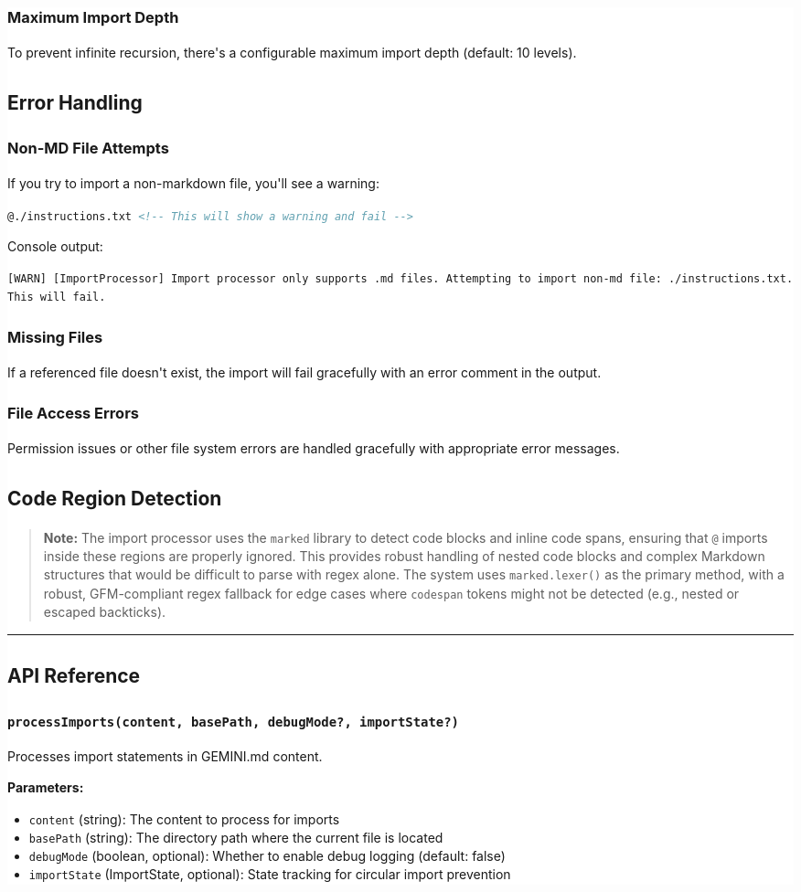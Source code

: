 ### Maximum Import Depth

To prevent infinite recursion, there's a configurable maximum import depth (default: 10 levels).

## Error Handling

### Non-MD File Attempts

If you try to import a non-markdown file, you'll see a warning:

```markdown
@./instructions.txt <!-- This will show a warning and fail -->
```

Console output:

```
[WARN] [ImportProcessor] Import processor only supports .md files. Attempting to import non-md file: ./instructions.txt. This will fail.
```

### Missing Files

If a referenced file doesn't exist, the import will fail gracefully with an error comment in the output.

### File Access Errors

Permission issues or other file system errors are handled gracefully with appropriate error messages.

## Code Region Detection

> **Note:** The import processor uses the `marked` library to detect code blocks and inline code spans, ensuring that `@` imports inside these regions are properly ignored. This provides robust handling of nested code blocks and complex Markdown structures that would be difficult to parse with regex alone. The system uses `marked.lexer()` as the primary method, with a robust, GFM-compliant regex fallback for edge cases where `codespan` tokens might not be detected (e.g., nested or escaped backticks).

---

## API Reference

### `processImports(content, basePath, debugMode?, importState?)`

Processes import statements in GEMINI.md content.

**Parameters:**

- `content` (string): The content to process for imports
- `basePath` (string): The directory path where the current file is located
- `debugMode` (boolean, optional): Whether to enable debug logging (default: false)
- `importState` (ImportState, optional): State tracking for circular import prevention
